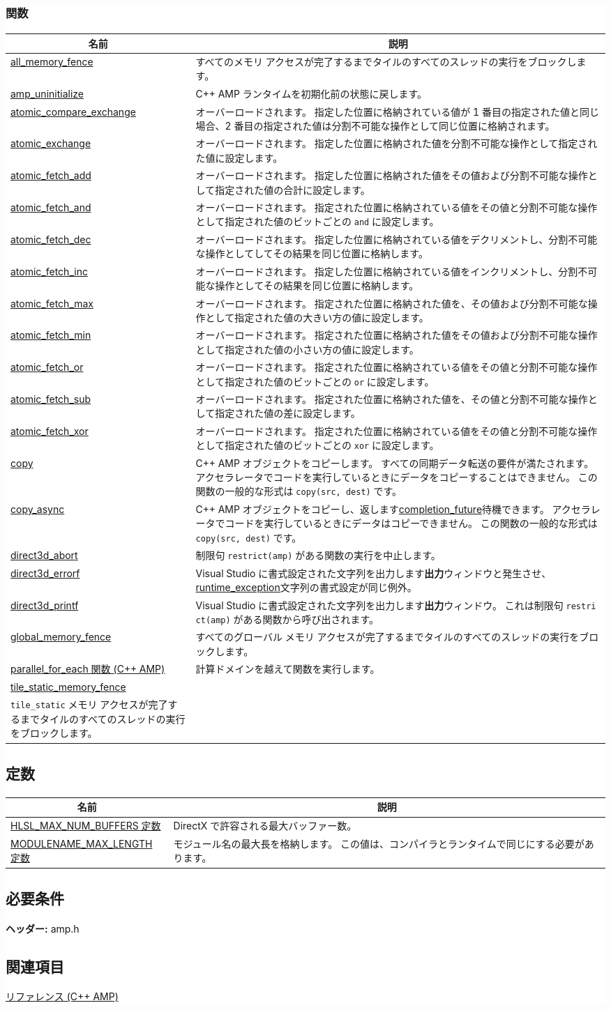 ### <a name="functions"></a>関数

|名前|説明|
|----------|-----------------|
|[all_memory_fence](concurrency-namespace-functions-amp.md#all_memory_fence)|すべてのメモリ アクセスが完了するまでタイルのすべてのスレッドの実行をブロックします。|
|[amp_uninitialize](concurrency-namespace-functions-amp.md#amp_uninitialize)|C++ AMP ランタイムを初期化前の状態に戻します。|
|[atomic_compare_exchange](concurrency-namespace-functions-amp.md#atomic_compare_exchange)|オーバーロードされます。 指定した位置に格納されている値が 1 番目の指定された値と同じ場合、2 番目の指定された値は分割不可能な操作として同じ位置に格納されます。|
|[atomic_exchange](concurrency-namespace-functions-amp.md#atomic_exchange)|オーバーロードされます。 指定した位置に格納された値を分割不可能な操作として指定された値に設定します。|
|[atomic_fetch_add](concurrency-namespace-functions-amp.md#atomic_fetch_add)|オーバーロードされます。 指定した位置に格納された値をその値および分割不可能な操作として指定された値の合計に設定します。|
|[atomic_fetch_and](concurrency-namespace-functions-amp.md#atomic_fetch_and)|オーバーロードされます。 指定された位置に格納されている値をその値と分割不可能な操作として指定された値のビットごとの `and` に設定します。|
|[atomic_fetch_dec](concurrency-namespace-functions-amp.md#atomic_fetch_dec)|オーバーロードされます。 指定した位置に格納されている値をデクリメントし、分割不可能な操作としてしてその結果を同じ位置に格納します。|
|[atomic_fetch_inc](concurrency-namespace-functions-amp.md#atomic_fetch_inc)|オーバーロードされます。 指定した位置に格納されている値をインクリメントし、分割不可能な操作としてその結果を同じ位置に格納します。|
|[atomic_fetch_max](concurrency-namespace-functions-amp.md#atomic_fetch_max)|オーバーロードされます。 指定された位置に格納された値を、その値および分割不可能な操作として指定された値の大きい方の値に設定します。|
|[atomic_fetch_min](concurrency-namespace-functions-amp.md#atomic_fetch_min)|オーバーロードされます。 指定された位置に格納された値をその値および分割不可能な操作として指定された値の小さい方の値に設定します。|
|[atomic_fetch_or](concurrency-namespace-functions-amp.md#atomic_fetch_or)|オーバーロードされます。 指定された位置に格納されている値をその値と分割不可能な操作として指定された値のビットごとの `or` に設定します。|
|[atomic_fetch_sub](concurrency-namespace-functions-amp.md#atomic_fetch_sub)|オーバーロードされます。 指定された位置に格納された値を、その値と分割不可能な操作として指定された値の差に設定します。|
|[atomic_fetch_xor](concurrency-namespace-functions-amp.md#atomic_fetch_xor)|オーバーロードされます。 指定された位置に格納されている値をその値と分割不可能な操作として指定された値のビットごとの `xor` に設定します。|
|[copy](concurrency-namespace-functions-amp.md#copy)|C++ AMP オブジェクトをコピーします。 すべての同期データ転送の要件が満たされます。 アクセラレータでコードを実行しているときにデータをコピーすることはできません。 この関数の一般的な形式は `copy(src, dest)` です。|
|[copy_async](concurrency-namespace-functions-amp.md#copy_async)|C++ AMP オブジェクトをコピーし、返します[completion_future](completion-future-class.md)待機できます。 アクセラレータでコードを実行しているときにデータはコピーできません。 この関数の一般的な形式は `copy(src, dest)` です。|
|[direct3d_abort](concurrency-namespace-functions-amp.md#direct3d_abort)|制限句 `restrict(amp)` がある関数の実行を中止します。|
|[direct3d_errorf](concurrency-namespace-functions-amp.md#direct3d_errorf)|Visual Studio に書式設定された文字列を出力します**出力**ウィンドウと発生させ、 [runtime_exception](runtime-exception-class.md)文字列の書式設定が同じ例外。|
|[direct3d_printf](concurrency-namespace-functions-amp.md#direct3d_printf)|Visual Studio に書式設定された文字列を出力します**出力**ウィンドウ。 これは制限句 `restrict(amp)` がある関数から呼び出されます。|
|[global_memory_fence](concurrency-namespace-functions-amp.md#global_memory_fence)|すべてのグローバル メモリ アクセスが完了するまでタイルのすべてのスレッドの実行をブロックします。|
|[parallel_for_each 関数 (C++ AMP)](concurrency-namespace-functions-amp.md#parallel_for_each)|計算ドメインを越えて関数を実行します。|
|[tile_static_memory_fence](concurrency-namespace-functions-amp.md#tile_static_memory_fence)|
  `tile_static` メモリ アクセスが完了するまでタイルのすべてのスレッドの実行をブロックします。|

## <a name="constants"></a>定数

|名前|説明|
|----------|-----------------|
|[HLSL_MAX_NUM_BUFFERS 定数](concurrency-namespace-constants-amp.md#hlsl_max_num_buffers)|DirectX で許容される最大バッファー数。|
|[MODULENAME_MAX_LENGTH 定数](concurrency-namespace-constants-amp.md#modulename_max_length)|モジュール名の最大長を格納します。 この値は、コンパイラとランタイムで同じにする必要があります。|

## <a name="requirements"></a>必要条件

**ヘッダー:** amp.h

## <a name="see-also"></a>関連項目

[リファレンス (C++ AMP)](reference-cpp-amp.md)
